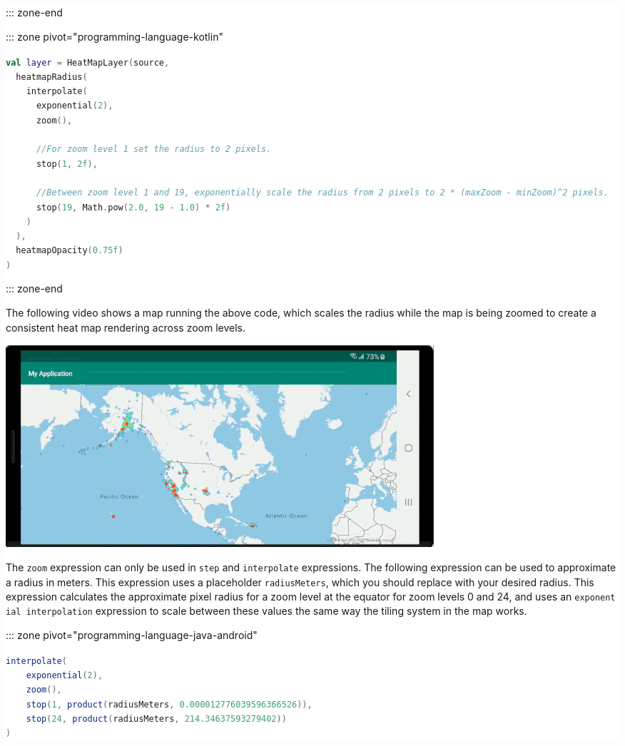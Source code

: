 ::: zone-end

::: zone pivot="programming-language-kotlin"

```kotlin
val layer = HeatMapLayer(source,
  heatmapRadius(
    interpolate(
      exponential(2),
      zoom(),

      //For zoom level 1 set the radius to 2 pixels.
      stop(1, 2f),

      //Between zoom level 1 and 19, exponentially scale the radius from 2 pixels to 2 * (maxZoom - minZoom)^2 pixels.
      stop(19, Math.pow(2.0, 19 - 1.0) * 2f)
    )
  ),
  heatmapOpacity(0.75f)
)
```

::: zone-end

The following video shows a map running the above code, which scales the radius while the map is being zoomed to create a consistent heat map rendering across zoom levels.

![Animation showing a map zooming with a heat map layer showing a consistent geospatial size](media/map-add-heat-map-layer-android/android-consistent-zoomable-heat-map-layer.gif)

The `zoom` expression can only be used in `step` and `interpolate` expressions. The following expression can be used to approximate a radius in meters. This expression uses a placeholder `radiusMeters`, which you should replace with your desired radius. This expression calculates the approximate pixel radius for a zoom level at the equator for zoom levels 0 and 24, and uses an `exponential interpolation` expression to scale between these values the same way the tiling system in the map works.

::: zone pivot="programming-language-java-android"

```java
interpolate(
    exponential(2),
    zoom(),
    stop(1, product(radiusMeters, 0.000012776039596366526)),
    stop(24, product(radiusMeters, 214.34637593279402))
)
```

